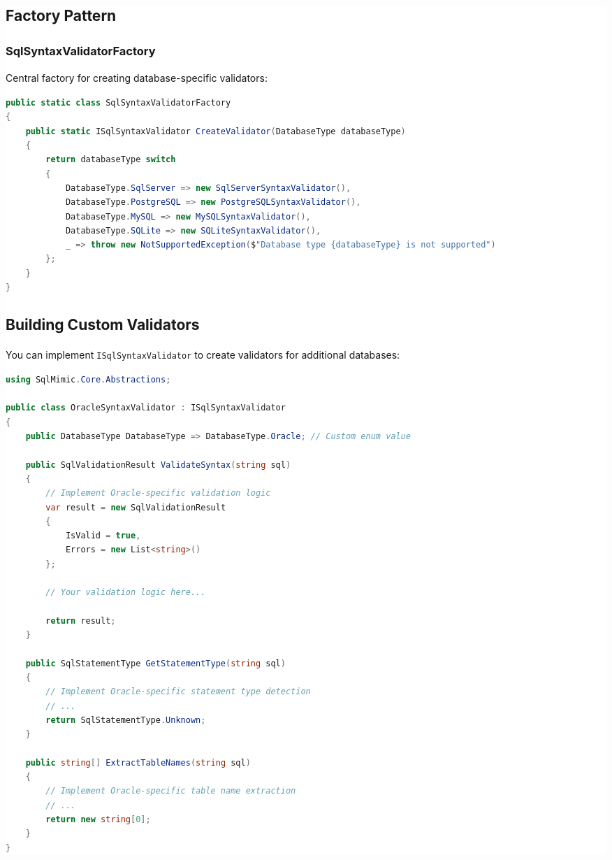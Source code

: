 ## Factory Pattern

### SqlSyntaxValidatorFactory

Central factory for creating database-specific validators:

```csharp
public static class SqlSyntaxValidatorFactory
{
    public static ISqlSyntaxValidator CreateValidator(DatabaseType databaseType)
    {
        return databaseType switch
        {
            DatabaseType.SqlServer => new SqlServerSyntaxValidator(),
            DatabaseType.PostgreSQL => new PostgreSQLSyntaxValidator(),
            DatabaseType.MySQL => new MySQLSyntaxValidator(),
            DatabaseType.SQLite => new SQLiteSyntaxValidator(),
            _ => throw new NotSupportedException($"Database type {databaseType} is not supported")
        };
    }
}
```

## Building Custom Validators

You can implement `ISqlSyntaxValidator` to create validators for additional databases:

```csharp
using SqlMimic.Core.Abstractions;

public class OracleSyntaxValidator : ISqlSyntaxValidator
{
    public DatabaseType DatabaseType => DatabaseType.Oracle; // Custom enum value
    
    public SqlValidationResult ValidateSyntax(string sql)
    {
        // Implement Oracle-specific validation logic
        var result = new SqlValidationResult
        {
            IsValid = true,
            Errors = new List<string>()
        };
        
        // Your validation logic here...
        
        return result;
    }
    
    public SqlStatementType GetStatementType(string sql)
    {
        // Implement Oracle-specific statement type detection
        // ...
        return SqlStatementType.Unknown;
    }
    
    public string[] ExtractTableNames(string sql)
    {
        // Implement Oracle-specific table name extraction
        // ...
        return new string[0];
    }
}
```
